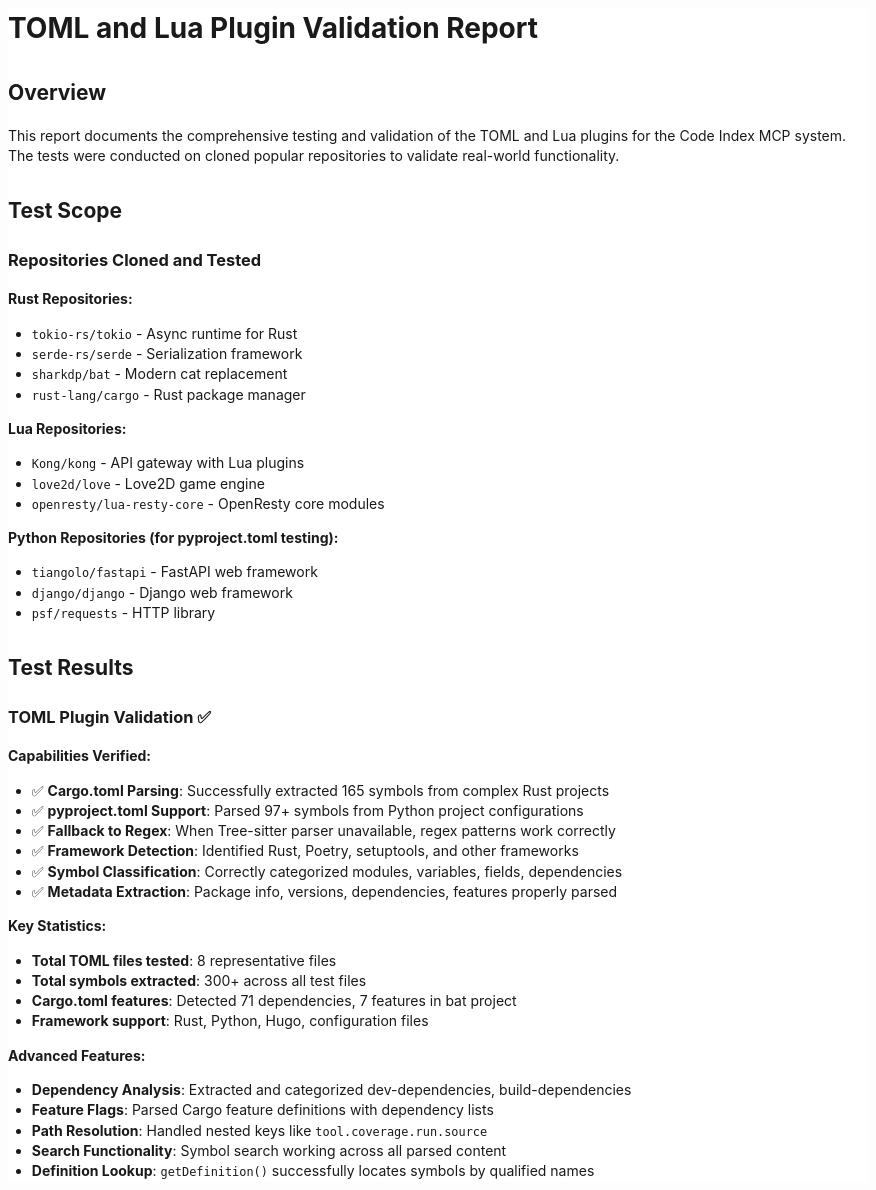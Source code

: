 # TOML and Lua Plugin Validation Report

## Overview

This report documents the comprehensive testing and validation of the TOML and Lua plugins for the Code Index MCP system. The tests were conducted on cloned popular repositories to validate real-world functionality.

## Test Scope

### Repositories Cloned and Tested

**Rust Repositories:**
- `tokio-rs/tokio` - Async runtime for Rust
- `serde-rs/serde` - Serialization framework  
- `sharkdp/bat` - Modern cat replacement
- `rust-lang/cargo` - Rust package manager

**Lua Repositories:**
- `Kong/kong` - API gateway with Lua plugins
- `love2d/love` - Love2D game engine
- `openresty/lua-resty-core` - OpenResty core modules

**Python Repositories (for pyproject.toml testing):**
- `tiangolo/fastapi` - FastAPI web framework
- `django/django` - Django web framework
- `psf/requests` - HTTP library

## Test Results

### TOML Plugin Validation ✅

**Capabilities Verified:**
- ✅ **Cargo.toml Parsing**: Successfully extracted 165 symbols from complex Rust projects
- ✅ **pyproject.toml Support**: Parsed 97+ symbols from Python project configurations
- ✅ **Fallback to Regex**: When Tree-sitter parser unavailable, regex patterns work correctly
- ✅ **Framework Detection**: Identified Rust, Poetry, setuptools, and other frameworks
- ✅ **Symbol Classification**: Correctly categorized modules, variables, fields, dependencies
- ✅ **Metadata Extraction**: Package info, versions, dependencies, features properly parsed

**Key Statistics:**
- **Total TOML files tested**: 8 representative files
- **Total symbols extracted**: 300+ across all test files
- **Cargo.toml features**: Detected 71 dependencies, 7 features in bat project
- **Framework support**: Rust, Python, Hugo, configuration files

**Advanced Features:**
- **Dependency Analysis**: Extracted and categorized dev-dependencies, build-dependencies
- **Feature Flags**: Parsed Cargo feature definitions with dependency lists
- **Path Resolution**: Handled nested keys like `tool.coverage.run.source`
- **Search Functionality**: Symbol search working across all parsed content
- **Definition Lookup**: `getDefinition()` successfully locates symbols by qualified names
